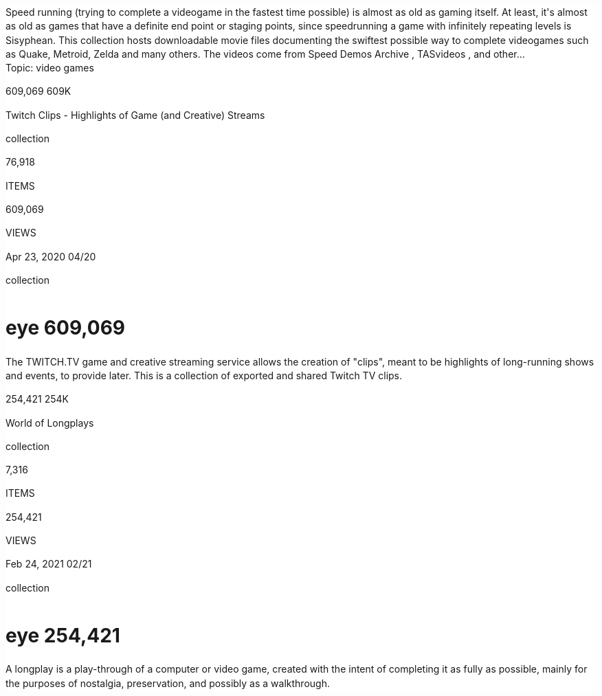 Speed running (trying to complete a videogame in the fastest time possible) is almost as old as gaming itself. At least, it's almost as old as games that have a definite end point or staging points, since speedrunning a game with infinitely repeating levels is Sisyphean. This collection hosts downloadable movie files documenting the swiftest possible way to complete videogames such as Quake, Metroid, Zelda and many others. The videos come from Speed Demos Archive , TASvideos , and other...  
Topic: video games  

609,069 609K

[](/details/twitchclips)

Twitch Clips - Highlights of Game (and Creative) Streams

<span class="sr-only">collection</span>

76,918

ITEMS

609,069

VIEWS

Apr 23, 2020 04/20

<span class="iconochive-collection" aria-hidden="true"></span><span class="sr-only">collection</span>

<span class="iconochive-eye" aria-hidden="true"></span><span class="sr-only">eye</span> 609,069
===============================================================================================

The TWITCH.TV game and creative streaming service allows the creation of "clips", meant to be highlights of long-running shows and events, to provide later. This is a collection of exported and shared Twitch TV clips.  

254,421 254K

[](/details/worldoflongplays)

World of Longplays

<span class="sr-only">collection</span>

7,316

ITEMS

254,421

VIEWS

Feb 24, 2021 02/21

<span class="iconochive-collection" aria-hidden="true"></span><span class="sr-only">collection</span>

<span class="iconochive-eye" aria-hidden="true"></span><span class="sr-only">eye</span> 254,421
===============================================================================================

A longplay is a play-through of a computer or video game, created with the intent of completing it as fully as possible, mainly for the purposes of nostalgia, preservation, and possibly as a walkthrough.  
